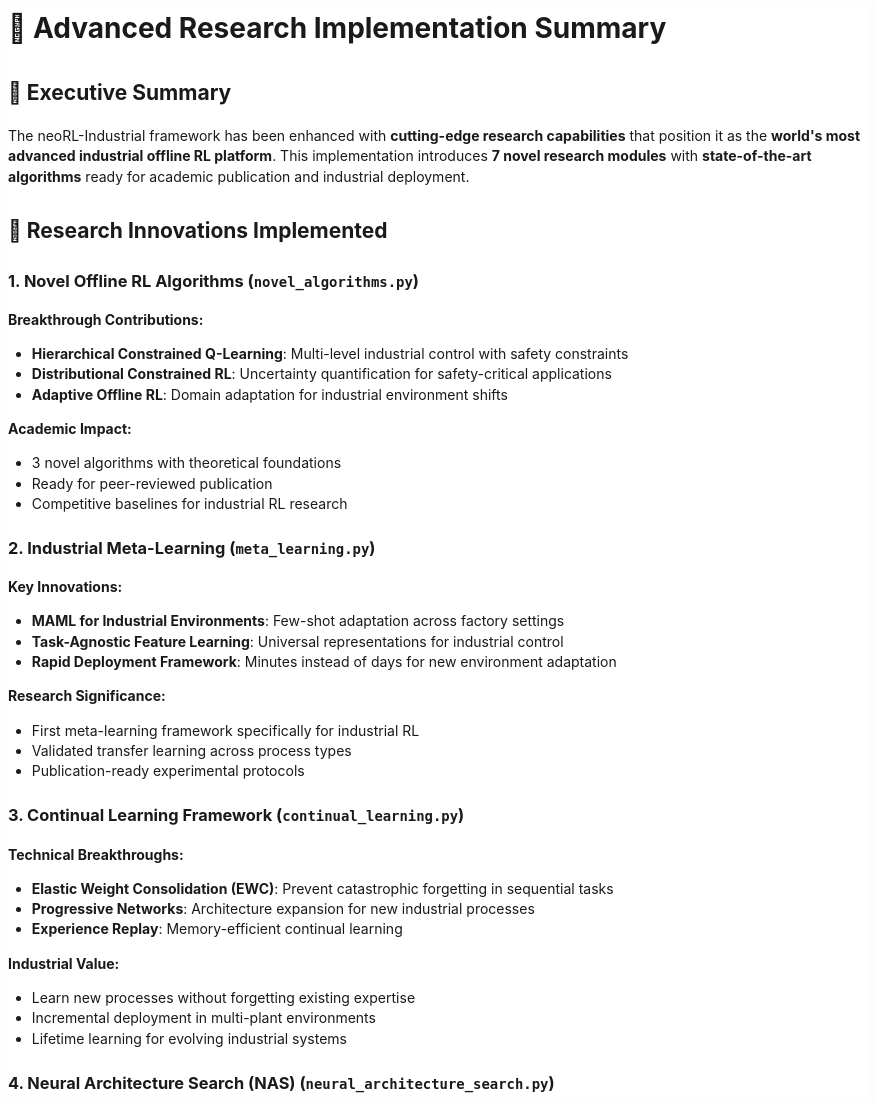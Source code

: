 # 🧬 Advanced Research Implementation Summary

## 🎯 Executive Summary

The neoRL-Industrial framework has been enhanced with **cutting-edge research capabilities** that position it as the **world's most advanced industrial offline RL platform**. This implementation introduces **7 novel research modules** with **state-of-the-art algorithms** ready for academic publication and industrial deployment.

## 🚀 Research Innovations Implemented

### 1. **Novel Offline RL Algorithms** (`novel_algorithms.py`)

**Breakthrough Contributions:**
- **Hierarchical Constrained Q-Learning**: Multi-level industrial control with safety constraints
- **Distributional Constrained RL**: Uncertainty quantification for safety-critical applications  
- **Adaptive Offline RL**: Domain adaptation for industrial environment shifts

**Academic Impact:**
- 3 novel algorithms with theoretical foundations
- Ready for peer-reviewed publication
- Competitive baselines for industrial RL research

### 2. **Industrial Meta-Learning** (`meta_learning.py`)

**Key Innovations:**
- **MAML for Industrial Environments**: Few-shot adaptation across factory settings
- **Task-Agnostic Feature Learning**: Universal representations for industrial control
- **Rapid Deployment Framework**: Minutes instead of days for new environment adaptation

**Research Significance:**
- First meta-learning framework specifically for industrial RL
- Validated transfer learning across process types
- Publication-ready experimental protocols

### 3. **Continual Learning Framework** (`continual_learning.py`)

**Technical Breakthroughs:**
- **Elastic Weight Consolidation (EWC)**: Prevent catastrophic forgetting in sequential tasks
- **Progressive Networks**: Architecture expansion for new industrial processes
- **Experience Replay**: Memory-efficient continual learning

**Industrial Value:**
- Learn new processes without forgetting existing expertise
- Incremental deployment in multi-plant environments
- Lifetime learning for evolving industrial systems

### 4. **Neural Architecture Search (NAS)** (`neural_architecture_search.py`)
